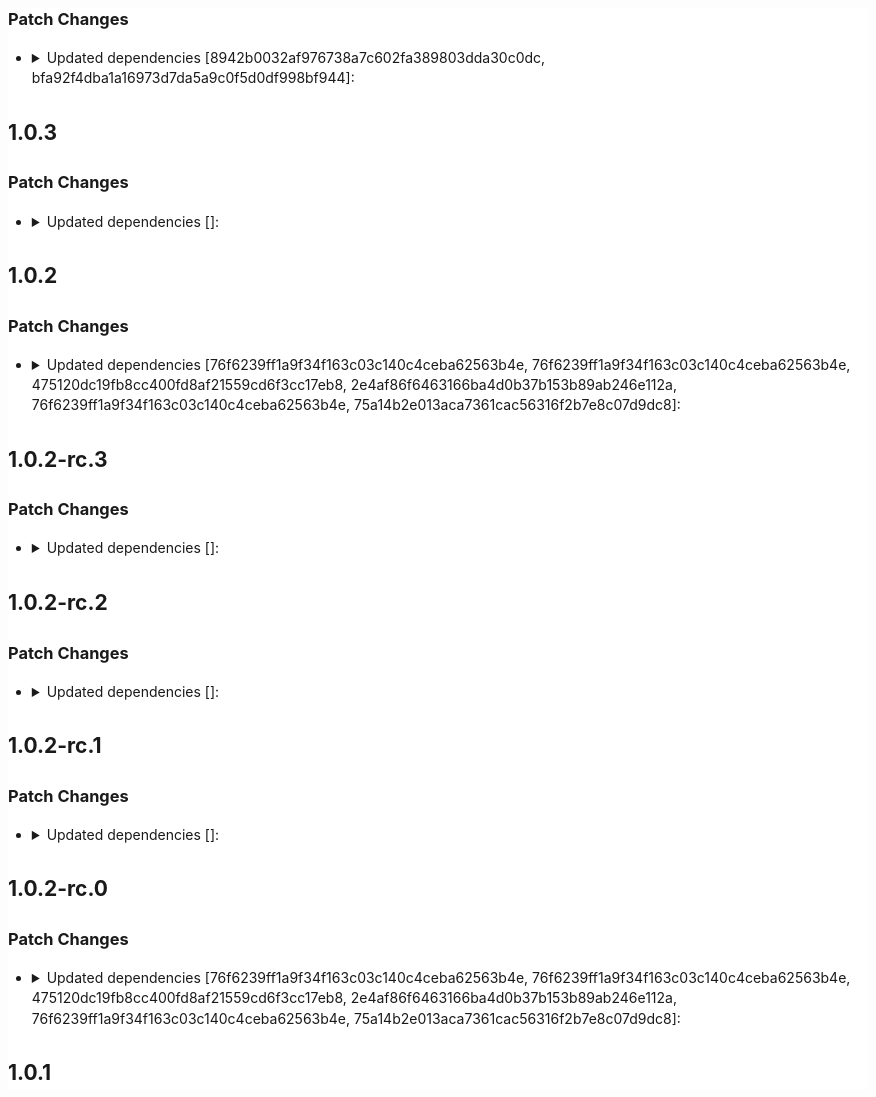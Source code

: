 ### Patch Changes

- <details><summary>Updated dependencies [8942b0032af976738a7c602fa389803dda30c0dc, bfa92f4dba1a16973d7da5a9c0f5d0df998bf944]:</summary></details>

## 1.0.3

### Patch Changes

- <details><summary>Updated dependencies []:</summary></details>

## 1.0.2

### Patch Changes

- <details><summary>Updated dependencies [76f6239ff1a9f34f163c03c140c4ceba62563b4e, 76f6239ff1a9f34f163c03c140c4ceba62563b4e, 475120dc19fb8cc400fd8af21559cd6f3cc17eb8, 2e4af86f6463166ba4d0b37b153b89ab246e112a, 76f6239ff1a9f34f163c03c140c4ceba62563b4e, 75a14b2e013aca7361cac56316f2b7e8c07d9dc8]:</summary></details>

## 1.0.2-rc.3

### Patch Changes

- <details><summary>Updated dependencies []:</summary></details>

## 1.0.2-rc.2

### Patch Changes

- <details><summary>Updated dependencies []:</summary></details>

## 1.0.2-rc.1

### Patch Changes

- <details><summary>Updated dependencies []:</summary></details>

## 1.0.2-rc.0

### Patch Changes

- <details><summary>Updated dependencies [76f6239ff1a9f34f163c03c140c4ceba62563b4e, 76f6239ff1a9f34f163c03c140c4ceba62563b4e, 475120dc19fb8cc400fd8af21559cd6f3cc17eb8, 2e4af86f6463166ba4d0b37b153b89ab246e112a, 76f6239ff1a9f34f163c03c140c4ceba62563b4e, 75a14b2e013aca7361cac56316f2b7e8c07d9dc8]:</summary></details>

## 1.0.1
